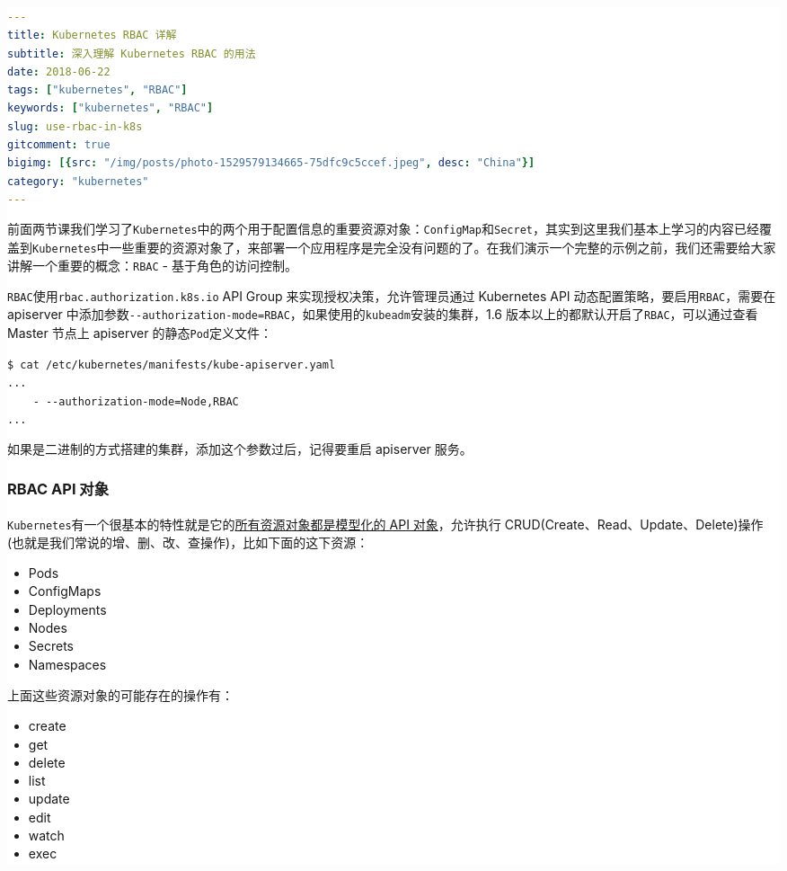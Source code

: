 ```yaml
---
title: Kubernetes RBAC 详解
subtitle: 深入理解 Kubernetes RBAC 的用法
date: 2018-06-22
tags: ["kubernetes", "RBAC"]
keywords: ["kubernetes", "RBAC"]
slug: use-rbac-in-k8s
gitcomment: true
bigimg: [{src: "/img/posts/photo-1529579134665-75dfc9c5ccef.jpeg", desc: "China"}]
category: "kubernetes"
---
```


前面两节课我们学习了`Kubernetes`中的两个用于配置信息的重要资源对象：`ConfigMap`和`Secret`，其实到这里我们基本上学习的内容已经覆盖到`Kubernetes`中一些重要的资源对象了，来部署一个应用程序是完全没有问题的了。在我们演示一个完整的示例之前，我们还需要给大家讲解一个重要的概念：`RBAC` - 基于角色的访问控制。



`RBAC`使用`rbac.authorization.k8s.io` API Group 来实现授权决策，允许管理员通过 Kubernetes API 动态配置策略，要启用`RBAC`，需要在 apiserver 中添加参数`--authorization-mode=RBAC`，如果使用的`kubeadm`安装的集群，1.6 版本以上的都默认开启了`RBAC`，可以通过查看 Master 节点上 apiserver 的静态`Pod`定义文件：

```shell
$ cat /etc/kubernetes/manifests/kube-apiserver.yaml
...
    - --authorization-mode=Node,RBAC
...
```
如果是二进制的方式搭建的集群，添加这个参数过后，记得要重启 apiserver 服务。


### RBAC API 对象

`Kubernetes`有一个很基本的特性就是它的[所有资源对象都是模型化的 API 对象](https://kubernetes.io/docs/concepts/overview/working-with-objects/kubernetes-objects/)，允许执行 CRUD(Create、Read、Update、Delete)操作(也就是我们常说的增、删、改、查操作)，比如下面的这下资源：

* Pods
* ConfigMaps
* Deployments
* Nodes
* Secrets
* Namespaces

上面这些资源对象的可能存在的操作有：

* create
* get
* delete
* list
* update
* edit
* watch
* exec
